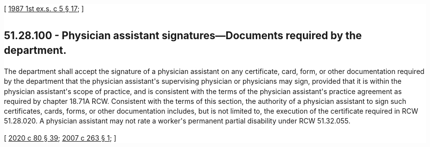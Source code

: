 \[ [1987 1st ex.s. c 5 § 17](https://leg.wa.gov/CodeReviser/documents/sessionlaw/1987ex1c5.pdf?cite=1987%201st%20ex.s.%20c%205%20§%2017); \]

## 51.28.100 - Physician assistant signatures—Documents required by the department.
The department shall accept the signature of a physician assistant on any certificate, card, form, or other documentation required by the department that the physician assistant's supervising physician or physicians may sign, provided that it is within the physician assistant's scope of practice, and is consistent with the terms of the physician assistant's practice agreement as required by chapter 18.71A RCW. Consistent with the terms of this section, the authority of a physician assistant to sign such certificates, cards, forms, or other documentation includes, but is not limited to, the execution of the certificate required in RCW 51.28.020. A physician assistant may not rate a worker's permanent partial disability under RCW 51.32.055.

\[ [2020 c 80 § 39](https://lawfilesext.leg.wa.gov/biennium/2019-20/Pdf/Bills/Session%20Laws/House/2378-S.SL.pdf?cite=2020%20c%2080%20§%2039); [2007 c 263 § 1](https://lawfilesext.leg.wa.gov/biennium/2007-08/Pdf/Bills/Session%20Laws/House/1722.SL.pdf?cite=2007%20c%20263%20§%201); \]


